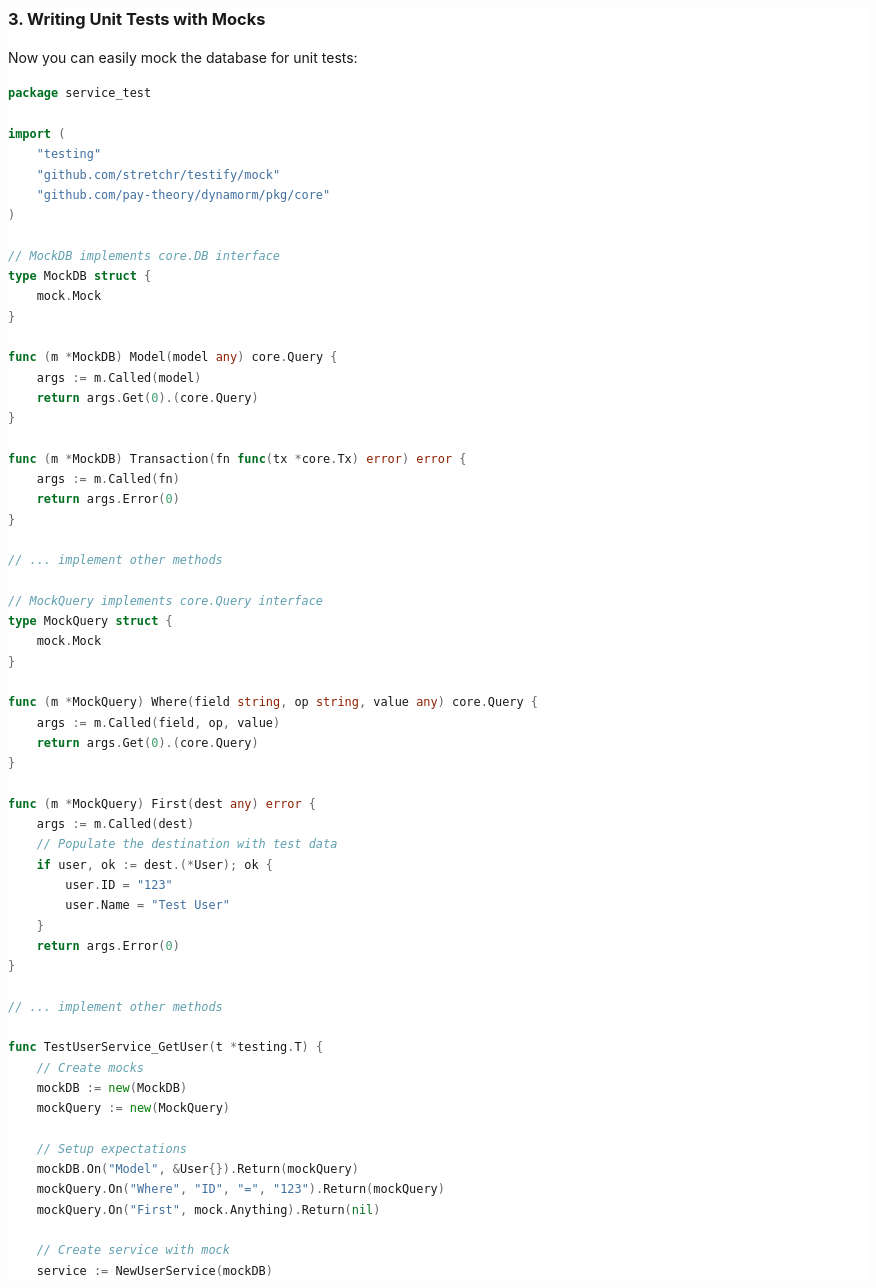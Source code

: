 ### 3. Writing Unit Tests with Mocks

Now you can easily mock the database for unit tests:

```go
package service_test

import (
    "testing"
    "github.com/stretchr/testify/mock"
    "github.com/pay-theory/dynamorm/pkg/core"
)

// MockDB implements core.DB interface
type MockDB struct {
    mock.Mock
}

func (m *MockDB) Model(model any) core.Query {
    args := m.Called(model)
    return args.Get(0).(core.Query)
}

func (m *MockDB) Transaction(fn func(tx *core.Tx) error) error {
    args := m.Called(fn)
    return args.Error(0)
}

// ... implement other methods

// MockQuery implements core.Query interface
type MockQuery struct {
    mock.Mock
}

func (m *MockQuery) Where(field string, op string, value any) core.Query {
    args := m.Called(field, op, value)
    return args.Get(0).(core.Query)
}

func (m *MockQuery) First(dest any) error {
    args := m.Called(dest)
    // Populate the destination with test data
    if user, ok := dest.(*User); ok {
        user.ID = "123"
        user.Name = "Test User"
    }
    return args.Error(0)
}

// ... implement other methods

func TestUserService_GetUser(t *testing.T) {
    // Create mocks
    mockDB := new(MockDB)
    mockQuery := new(MockQuery)
    
    // Setup expectations
    mockDB.On("Model", &User{}).Return(mockQuery)
    mockQuery.On("Where", "ID", "=", "123").Return(mockQuery)
    mockQuery.On("First", mock.Anything).Return(nil)
    
    // Create service with mock
    service := NewUserService(mockDB)
```